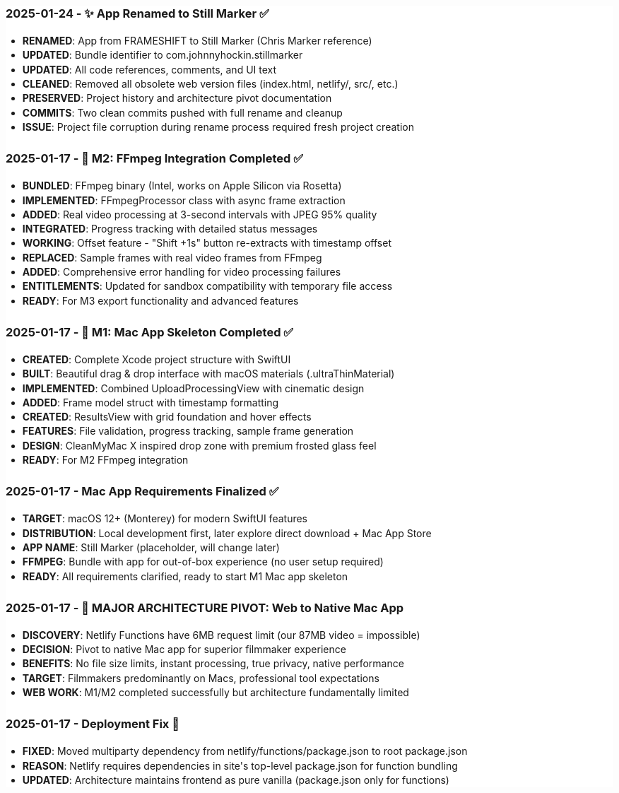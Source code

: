 ### 2025-01-24 - ✨ App Renamed to Still Marker ✅
- **RENAMED**: App from FRAMESHIFT to Still Marker (Chris Marker reference)
- **UPDATED**: Bundle identifier to com.johnnyhockin.stillmarker
- **UPDATED**: All code references, comments, and UI text
- **CLEANED**: Removed all obsolete web version files (index.html, netlify/, src/, etc.)
- **PRESERVED**: Project history and architecture pivot documentation
- **COMMITS**: Two clean commits pushed with full rename and cleanup
- **ISSUE**: Project file corruption during rename process required fresh project creation

### 2025-01-17 - 🎉 M2: FFmpeg Integration Completed ✅
- **BUNDLED**: FFmpeg binary (Intel, works on Apple Silicon via Rosetta)
- **IMPLEMENTED**: FFmpegProcessor class with async frame extraction
- **ADDED**: Real video processing at 3-second intervals with JPEG 95% quality
- **INTEGRATED**: Progress tracking with detailed status messages
- **WORKING**: Offset feature - "Shift +1s" button re-extracts with timestamp offset
- **REPLACED**: Sample frames with real video frames from FFmpeg
- **ADDED**: Comprehensive error handling for video processing failures
- **ENTITLEMENTS**: Updated for sandbox compatibility with temporary file access
- **READY**: For M3 export functionality and advanced features

### 2025-01-17 - 🎉 M1: Mac App Skeleton Completed ✅
- **CREATED**: Complete Xcode project structure with SwiftUI
- **BUILT**: Beautiful drag & drop interface with macOS materials (.ultraThinMaterial)
- **IMPLEMENTED**: Combined UploadProcessingView with cinematic design
- **ADDED**: Frame model struct with timestamp formatting
- **CREATED**: ResultsView with grid foundation and hover effects
- **FEATURES**: File validation, progress tracking, sample frame generation
- **DESIGN**: CleanMyMac X inspired drop zone with premium frosted glass feel
- **READY**: For M2 FFmpeg integration

### 2025-01-17 - Mac App Requirements Finalized ✅
- **TARGET**: macOS 12+ (Monterey) for modern SwiftUI features
- **DISTRIBUTION**: Local development first, later explore direct download + Mac App Store
- **APP NAME**: Still Marker (placeholder, will change later)
- **FFMPEG**: Bundle with app for out-of-box experience (no user setup required)
- **READY**: All requirements clarified, ready to start M1 Mac app skeleton

### 2025-01-17 - 🚀 MAJOR ARCHITECTURE PIVOT: Web to Native Mac App
- **DISCOVERY**: Netlify Functions have 6MB request limit (our 87MB video = impossible)
- **DECISION**: Pivot to native Mac app for superior filmmaker experience
- **BENEFITS**: No file size limits, instant processing, true privacy, native performance
- **TARGET**: Filmmakers predominantly on Macs, professional tool expectations
- **WEB WORK**: M1/M2 completed successfully but architecture fundamentally limited

### 2025-01-17 - Deployment Fix 🔧
- **FIXED**: Moved multiparty dependency from netlify/functions/package.json to root package.json
- **REASON**: Netlify requires dependencies in site's top-level package.json for function bundling
- **UPDATED**: Architecture maintains frontend as pure vanilla (package.json only for functions)
